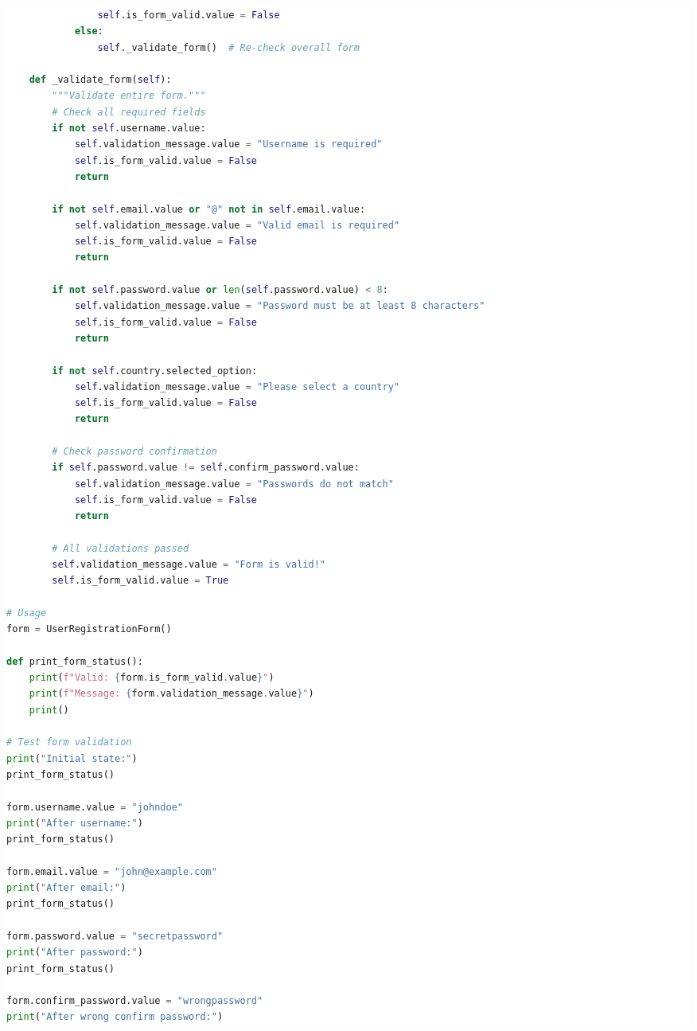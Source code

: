 ```python
                self.is_form_valid.value = False
            else:
                self._validate_form()  # Re-check overall form
    
    def _validate_form(self):
        """Validate entire form."""
        # Check all required fields
        if not self.username.value:
            self.validation_message.value = "Username is required"
            self.is_form_valid.value = False
            return
        
        if not self.email.value or "@" not in self.email.value:
            self.validation_message.value = "Valid email is required"
            self.is_form_valid.value = False
            return
        
        if not self.password.value or len(self.password.value) < 8:
            self.validation_message.value = "Password must be at least 8 characters"
            self.is_form_valid.value = False
            return
        
        if not self.country.selected_option:
            self.validation_message.value = "Please select a country"
            self.is_form_valid.value = False
            return
        
        # Check password confirmation
        if self.password.value != self.confirm_password.value:
            self.validation_message.value = "Passwords do not match"
            self.is_form_valid.value = False
            return
        
        # All validations passed
        self.validation_message.value = "Form is valid!"
        self.is_form_valid.value = True

# Usage
form = UserRegistrationForm()

def print_form_status():
    print(f"Valid: {form.is_form_valid.value}")
    print(f"Message: {form.validation_message.value}")
    print()

# Test form validation
print("Initial state:")
print_form_status()

form.username.value = "johndoe"
print("After username:")
print_form_status()

form.email.value = "john@example.com"
print("After email:")
print_form_status()

form.password.value = "secretpassword"
print("After password:")
print_form_status()

form.confirm_password.value = "wrongpassword"
print("After wrong confirm password:")
```